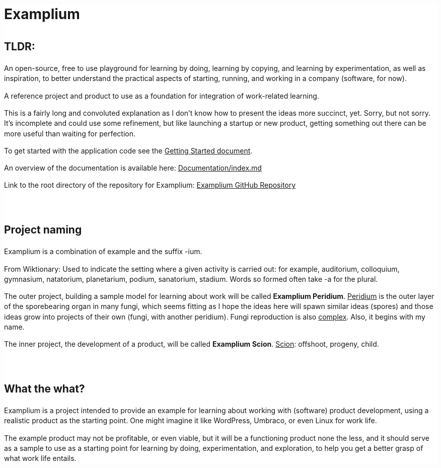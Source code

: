 # Examplium

## TLDR:

An open-source, free to use playground for learning by doing, learning by copying, and learning by experimentation, as well as inspiration, to better understand the practical aspects of starting, running, and working in a company (software, for now).

A reference project and product to use as a foundation for integration of work-related learning.

This is a fairly long and convoluted explanation as I don’t know how to present the ideas more succinct, yet. Sorry, but not sorry. It’s incomplete and could use some refinement, but like launching a startup or new product, getting something out there can be more useful than waiting for perfection.

To get started with the application code see the [Getting Started document](Documentation/Code/Getting-Started.md).

An overview of the documentation is available here: [Documentation/index.md](Documentation/index.md)

Link to the root directory of the repository for Examplium: [Examplium GitHub Repository](https://github.com/KinaUna/Examplium)

<br />

## Project naming

Examplium is a combination of example and the suffix -ium. 

From Wiktionary: Used to indicate the setting where a given activity is carried out: for example, auditorium, colloquium, gymnasium, natatorium, planetarium, podium, sanatorium, stadium. Words so formed often take -a for the plural.

The outer project, building a sample model for learning about work will be called **Examplium Peridium**. [Peridium](https://www.dictionary.com/browse/peridium) is the outer layer of the sporebearing organ in many fungi, which seems fitting as I hope the ideas here will spawn similar ideas (spores) and those ideas grow into projects of their own (fungi, with another peridium). Fungi reproduction is also [complex](https://en.wikipedia.org/wiki/Fungus#Reproduction). Also, it begins with my name.

The inner project, the development of a product, will be called **Examplium Scion**. [Scion](https://www.dictionary.com/browse/scion): offshoot, progeny, child.

<br/>

## What the what?

Examplium is a project intended to provide an example for learning about working with (software) product development, using a realistic product as the starting point. One might imagine it like WordPress, Umbraco, or even Linux for work life.

The example product may not be profitable, or even viable, but it will be a functioning product none the less, and it should serve as a sample to use as a starting point for learning by doing, experimentation, and exploration, to help you get a better grasp of what work life entails.
